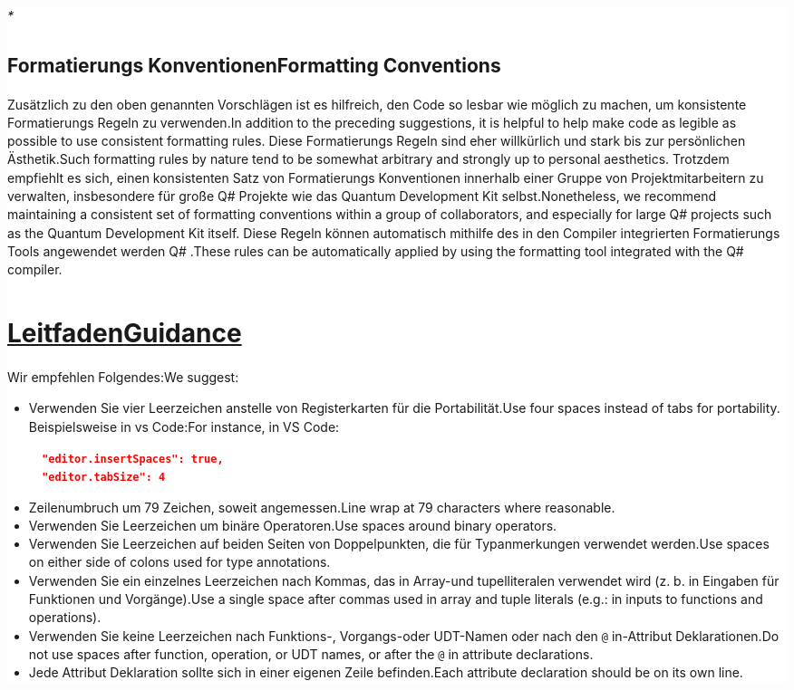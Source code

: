 _*_

## <a name="formatting-conventions"></a><span data-ttu-id="8e1b7-384">Formatierungs Konventionen</span><span class="sxs-lookup"><span data-stu-id="8e1b7-384">Formatting Conventions</span></span> ##

<span data-ttu-id="8e1b7-385">Zusätzlich zu den oben genannten Vorschlägen ist es hilfreich, den Code so lesbar wie möglich zu machen, um konsistente Formatierungs Regeln zu verwenden.</span><span class="sxs-lookup"><span data-stu-id="8e1b7-385">In addition to the preceding suggestions, it is helpful to help make code as legible as possible to use consistent formatting rules.</span></span>
<span data-ttu-id="8e1b7-386">Diese Formatierungs Regeln sind eher willkürlich und stark bis zur persönlichen Ästhetik.</span><span class="sxs-lookup"><span data-stu-id="8e1b7-386">Such formatting rules by nature tend to be somewhat arbitrary and strongly up to personal aesthetics.</span></span>
<span data-ttu-id="8e1b7-387">Trotzdem empfiehlt es sich, einen konsistenten Satz von Formatierungs Konventionen innerhalb einer Gruppe von Projektmitarbeitern zu verwalten, insbesondere für große Q# Projekte wie das Quantum Development Kit selbst.</span><span class="sxs-lookup"><span data-stu-id="8e1b7-387">Nonetheless, we recommend maintaining a consistent set of formatting conventions within a group of collaborators, and especially for large Q# projects such as the Quantum Development Kit itself.</span></span>
<span data-ttu-id="8e1b7-388">Diese Regeln können automatisch mithilfe des in den Compiler integrierten Formatierungs Tools angewendet werden Q# .</span><span class="sxs-lookup"><span data-stu-id="8e1b7-388">These rules can be automatically applied by using the formatting tool integrated with the Q# compiler.</span></span>

# <a name="guidance"></a>[<span data-ttu-id="8e1b7-389">Leitfaden</span><span class="sxs-lookup"><span data-stu-id="8e1b7-389">Guidance</span></span>](#tab/guidance) 

<span data-ttu-id="8e1b7-390">Wir empfehlen Folgendes:</span><span class="sxs-lookup"><span data-stu-id="8e1b7-390">We suggest:</span></span>

- <span data-ttu-id="8e1b7-391">Verwenden Sie vier Leerzeichen anstelle von Registerkarten für die Portabilität.</span><span class="sxs-lookup"><span data-stu-id="8e1b7-391">Use four spaces instead of tabs for portability.</span></span>
  <span data-ttu-id="8e1b7-392">Beispielsweise in vs Code:</span><span class="sxs-lookup"><span data-stu-id="8e1b7-392">For instance, in VS Code:</span></span>
  ```json
    "editor.insertSpaces": true,
    "editor.tabSize": 4
  ```
- <span data-ttu-id="8e1b7-393">Zeilenumbruch um 79 Zeichen, soweit angemessen.</span><span class="sxs-lookup"><span data-stu-id="8e1b7-393">Line wrap at 79 characters where reasonable.</span></span>
- <span data-ttu-id="8e1b7-394">Verwenden Sie Leerzeichen um binäre Operatoren.</span><span class="sxs-lookup"><span data-stu-id="8e1b7-394">Use spaces around binary operators.</span></span>
- <span data-ttu-id="8e1b7-395">Verwenden Sie Leerzeichen auf beiden Seiten von Doppelpunkten, die für Typanmerkungen verwendet werden.</span><span class="sxs-lookup"><span data-stu-id="8e1b7-395">Use spaces on either side of colons used for type annotations.</span></span>
- <span data-ttu-id="8e1b7-396">Verwenden Sie ein einzelnes Leerzeichen nach Kommas, das in Array-und tupelliteralen verwendet wird (z. b. in Eingaben für Funktionen und Vorgänge).</span><span class="sxs-lookup"><span data-stu-id="8e1b7-396">Use a single space after commas used in array and tuple literals (e.g.: in inputs to functions and operations).</span></span>
- <span data-ttu-id="8e1b7-397">Verwenden Sie keine Leerzeichen nach Funktions-, Vorgangs-oder UDT-Namen oder nach den `@` in-Attribut Deklarationen.</span><span class="sxs-lookup"><span data-stu-id="8e1b7-397">Do not use spaces after function, operation, or UDT names, or after the `@` in attribute declarations.</span></span>
- <span data-ttu-id="8e1b7-398">Jede Attribut Deklaration sollte sich in einer eigenen Zeile befinden.</span><span class="sxs-lookup"><span data-stu-id="8e1b7-398">Each attribute declaration should be on its own line.</span></span>
